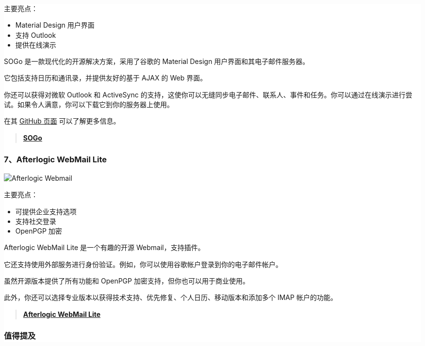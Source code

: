 
主要亮点：


* Material Design 用户界面
* 支持 Outlook
* 提供在线演示


SOGo 是一款现代化的开源解决方案，采用了谷歌的 Material Design 用户界面和其电子邮件服务器。


它包括支持日历和通讯录，并提供友好的基于 AJAX 的 Web 界面。


你还可以获得对微软 Outlook 和 ActiveSync 的支持，这使你可以无缝同步电子邮件、联系人、事件和任务。你可以通过在线演示进行尝试。如果令人满意，你可以下载它到你的服务器上使用。


在其 [GitHub 页面](https://github.com/Alinto/sogo/) 可以了解更多信息。



> 
> **[SOGo](https://www.sogo.nu)**
> 
> 
> 


### 7、Afterlogic WebMail Lite


![Afterlogic Webmail](/data/attachment/album/202307/17/135031wvf4vv3m4cm7mszg.jpg)


主要亮点：


* 可提供企业支持选项
* 支持社交登录
* OpenPGP 加密


Afterlogic WebMail Lite 是一个有趣的开源 Webmail，支持插件。


它还支持使用外部服务进行身份验证。例如，你可以使用谷歌帐户登录到你的电子邮件帐户。


虽然开源版本提供了所有功能和 OpenPGP 加密支持，但你也可以用于商业使用。


此外，你还可以选择专业版本以获得技术支持、优先修复、个人日历、移动版本和添加多个 IMAP 帐户的功能。



> 
> **[Afterlogic WebMail Lite](https://afterlogic.org/webmail-lite)**
> 
> 
> 


### 值得提及
